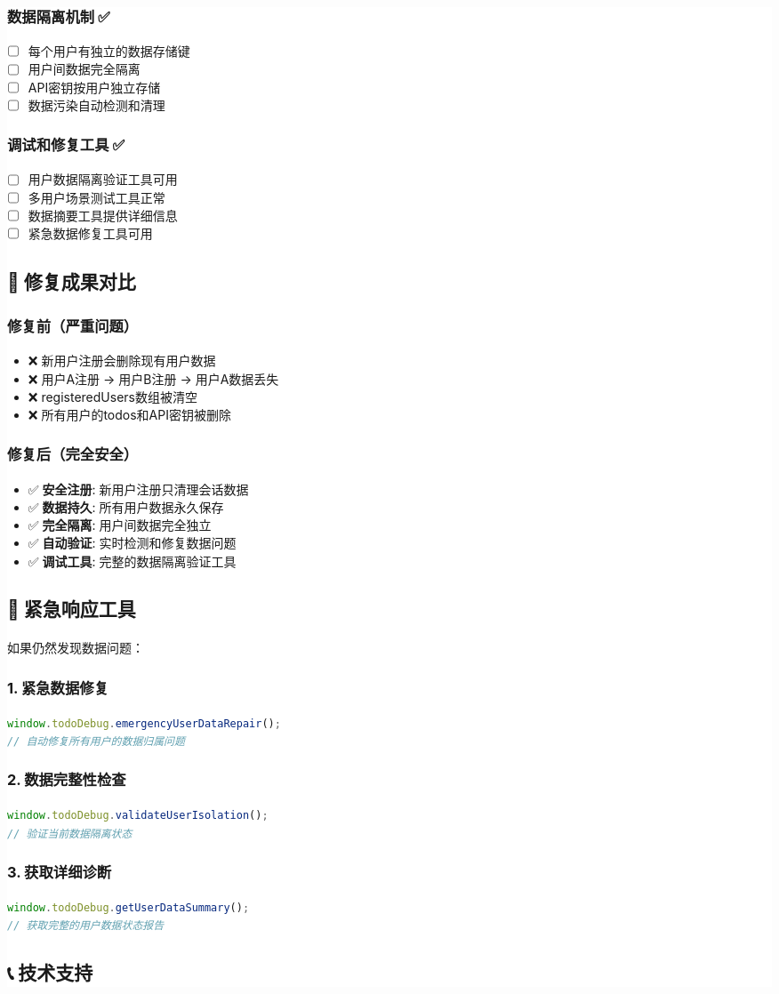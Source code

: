### 数据隔离机制 ✅
- [ ] 每个用户有独立的数据存储键
- [ ] 用户间数据完全隔离
- [ ] API密钥按用户独立存储
- [ ] 数据污染自动检测和清理

### 调试和修复工具 ✅
- [ ] 用户数据隔离验证工具可用
- [ ] 多用户场景测试工具正常
- [ ] 数据摘要工具提供详细信息
- [ ] 紧急数据修复工具可用

## 🎯 修复成果对比

### 修复前（严重问题）
- ❌ 新用户注册会删除现有用户数据
- ❌ 用户A注册 → 用户B注册 → 用户A数据丢失
- ❌ registeredUsers数组被清空
- ❌ 所有用户的todos和API密钥被删除

### 修复后（完全安全）
- ✅ **安全注册**: 新用户注册只清理会话数据
- ✅ **数据持久**: 所有用户数据永久保存
- ✅ **完全隔离**: 用户间数据完全独立
- ✅ **自动验证**: 实时检测和修复数据问题
- ✅ **调试工具**: 完整的数据隔离验证工具

## 🚨 紧急响应工具

如果仍然发现数据问题：

### 1. 紧急数据修复
```javascript
window.todoDebug.emergencyUserDataRepair();
// 自动修复所有用户的数据归属问题
```

### 2. 数据完整性检查
```javascript
window.todoDebug.validateUserIsolation();
// 验证当前数据隔离状态
```

### 3. 获取详细诊断
```javascript
window.todoDebug.getUserDataSummary();
// 获取完整的用户数据状态报告
```

## 📞 技术支持
